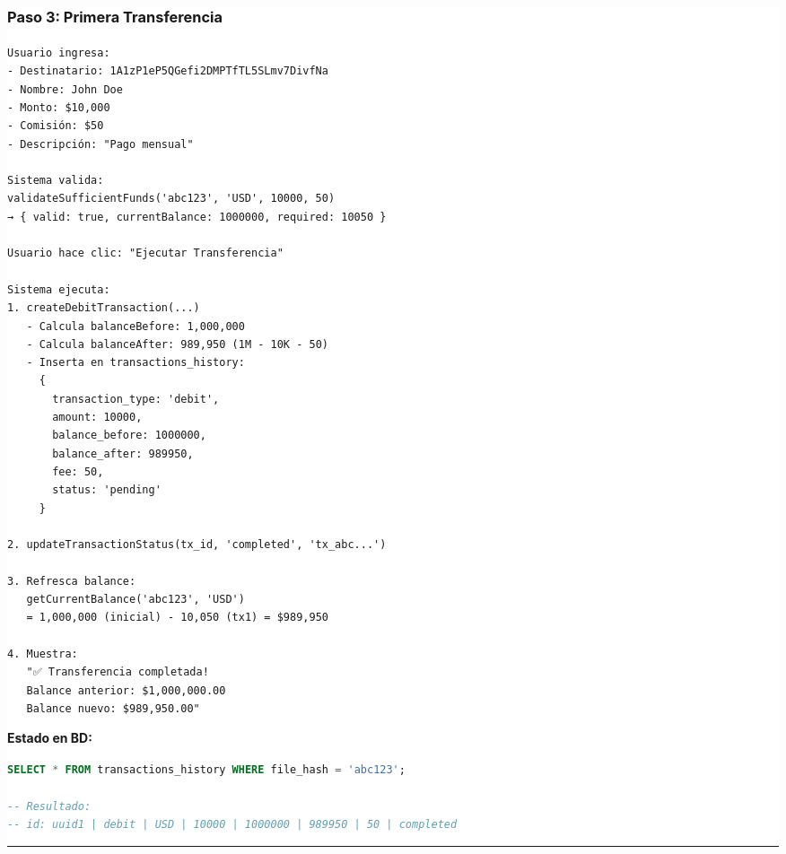 
### Paso 3: Primera Transferencia

```
Usuario ingresa:
- Destinatario: 1A1zP1eP5QGefi2DMPTfTL5SLmv7DivfNa
- Nombre: John Doe
- Monto: $10,000
- Comisión: $50
- Descripción: "Pago mensual"

Sistema valida:
validateSufficientFunds('abc123', 'USD', 10000, 50)
→ { valid: true, currentBalance: 1000000, required: 10050 }

Usuario hace clic: "Ejecutar Transferencia"

Sistema ejecuta:
1. createDebitTransaction(...)
   - Calcula balanceBefore: 1,000,000
   - Calcula balanceAfter: 989,950 (1M - 10K - 50)
   - Inserta en transactions_history:
     {
       transaction_type: 'debit',
       amount: 10000,
       balance_before: 1000000,
       balance_after: 989950,
       fee: 50,
       status: 'pending'
     }

2. updateTransactionStatus(tx_id, 'completed', 'tx_abc...')

3. Refresca balance:
   getCurrentBalance('abc123', 'USD')
   = 1,000,000 (inicial) - 10,050 (tx1) = $989,950

4. Muestra:
   "✅ Transferencia completada!
   Balance anterior: $1,000,000.00
   Balance nuevo: $989,950.00"
```

**Estado en BD:**
```sql
SELECT * FROM transactions_history WHERE file_hash = 'abc123';

-- Resultado:
-- id: uuid1 | debit | USD | 10000 | 1000000 | 989950 | 50 | completed
```

---
